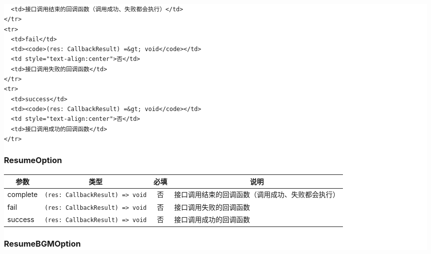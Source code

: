       <td>接口调用结束的回调函数（调用成功、失败都会执行）</td>
    </tr>
    <tr>
      <td>fail</td>
      <td><code>(res: CallbackResult) =&gt; void</code></td>
      <td style="text-align:center">否</td>
      <td>接口调用失败的回调函数</td>
    </tr>
    <tr>
      <td>success</td>
      <td><code>(res: CallbackResult) =&gt; void</code></td>
      <td style="text-align:center">否</td>
      <td>接口调用成功的回调函数</td>
    </tr>
  </tbody>
</table>

### ResumeOption

<table>
  <thead>
    <tr>
      <th>参数</th>
      <th>类型</th>
      <th style="text-align:center">必填</th>
      <th>说明</th>
    </tr>
  </thead>
  <tbody>
    <tr>
      <td>complete</td>
      <td><code>(res: CallbackResult) =&gt; void</code></td>
      <td style="text-align:center">否</td>
      <td>接口调用结束的回调函数（调用成功、失败都会执行）</td>
    </tr>
    <tr>
      <td>fail</td>
      <td><code>(res: CallbackResult) =&gt; void</code></td>
      <td style="text-align:center">否</td>
      <td>接口调用失败的回调函数</td>
    </tr>
    <tr>
      <td>success</td>
      <td><code>(res: CallbackResult) =&gt; void</code></td>
      <td style="text-align:center">否</td>
      <td>接口调用成功的回调函数</td>
    </tr>
  </tbody>
</table>

### ResumeBGMOption

